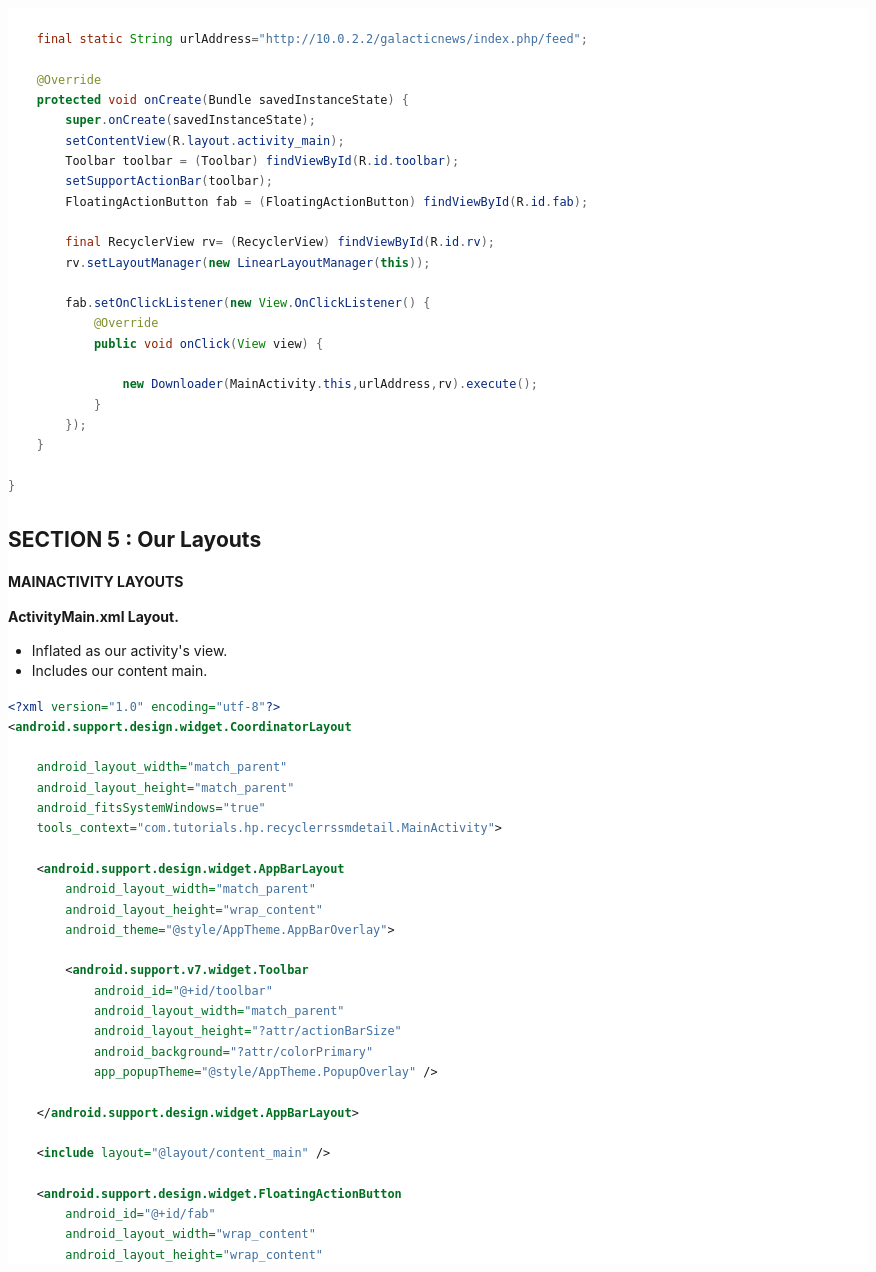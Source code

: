 ```java

    final static String urlAddress="http://10.0.2.2/galacticnews/index.php/feed";

    @Override
    protected void onCreate(Bundle savedInstanceState) {
        super.onCreate(savedInstanceState);
        setContentView(R.layout.activity_main);
        Toolbar toolbar = (Toolbar) findViewById(R.id.toolbar);
        setSupportActionBar(toolbar);
        FloatingActionButton fab = (FloatingActionButton) findViewById(R.id.fab);

        final RecyclerView rv= (RecyclerView) findViewById(R.id.rv);
        rv.setLayoutManager(new LinearLayoutManager(this));

        fab.setOnClickListener(new View.OnClickListener() {
            @Override
            public void onClick(View view) {

                new Downloader(MainActivity.this,urlAddress,rv).execute();
            }
        });
    }

}
```

## SECTION 5 : Our Layouts

**MAINACTIVITY LAYOUTS**

**ActivityMain.xml Layout.**

- Inflated as our activity's view.
- Includes our content main.

```xml
<?xml version="1.0" encoding="utf-8"?>
<android.support.design.widget.CoordinatorLayout

    android_layout_width="match_parent"
    android_layout_height="match_parent"
    android_fitsSystemWindows="true"
    tools_context="com.tutorials.hp.recyclerrssmdetail.MainActivity">

    <android.support.design.widget.AppBarLayout
        android_layout_width="match_parent"
        android_layout_height="wrap_content"
        android_theme="@style/AppTheme.AppBarOverlay">

        <android.support.v7.widget.Toolbar
            android_id="@+id/toolbar"
            android_layout_width="match_parent"
            android_layout_height="?attr/actionBarSize"
            android_background="?attr/colorPrimary"
            app_popupTheme="@style/AppTheme.PopupOverlay" />

    </android.support.design.widget.AppBarLayout>

    <include layout="@layout/content_main" />

    <android.support.design.widget.FloatingActionButton
        android_id="@+id/fab"
        android_layout_width="wrap_content"
        android_layout_height="wrap_content"
```